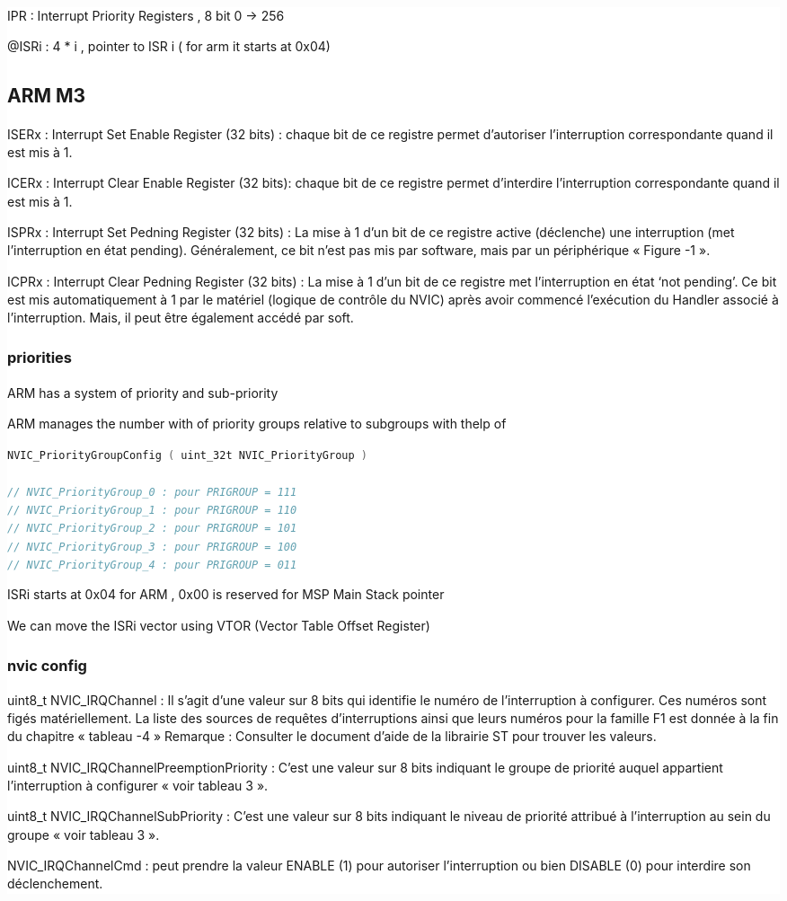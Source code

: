 IPR : Interrupt Priority Registers , 8 bit 0 -> 256

@ISRi : 4 \* i , pointer to ISR i ( for arm it starts at 0x04)

## ARM M3

ISERx : Interrupt Set Enable Register (32 bits) : chaque bit de ce registre permet d’autoriser l’interruption correspondante quand il est mis à 1.

ICERx : Interrupt Clear Enable Register (32 bits): chaque bit de ce registre permet d’interdire l’interruption correspondante quand il est mis à 1.

ISPRx : Interrupt Set Pedning Register (32 bits) : La mise à 1 d’un bit de ce registre active (déclenche) une interruption (met l’interruption en état pending). Généralement, ce bit n’est pas mis par software, mais par un périphérique « Figure -1 ».

ICPRx : Interrupt Clear Pedning Register (32 bits) : La mise à 1 d’un bit de ce registre met l’interruption en état ‘not pending’. Ce bit est mis automatiquement à 1 par le matériel (logique de contrôle du NVIC) après avoir commencé l’exécution du Handler associé à l’interruption. Mais, il peut être également accédé par soft.

### priorities

ARM has a system of priority and sub-priority

ARM manages the number with of priority groups relative to subgroups with thelp of

```c
NVIC_PriorityGroupConfig ( uint_32t NVIC_PriorityGroup )

// NVIC_PriorityGroup_0 : pour PRIGROUP = 111
// NVIC_PriorityGroup_1 : pour PRIGROUP = 110
// NVIC_PriorityGroup_2 : pour PRIGROUP = 101
// NVIC_PriorityGroup_3 : pour PRIGROUP = 100
// NVIC_PriorityGroup_4 : pour PRIGROUP = 011
```

ISRi starts at 0x04 for ARM , 0x00 is reserved for MSP Main Stack pointer

We can move the ISRi vector using VTOR (Vector Table Offset Register)

### nvic config

uint8_t NVIC_IRQChannel : Il s’agit d’une valeur sur 8 bits qui identifie le numéro de l’interruption à configurer. Ces numéros sont figés matériellement. La liste des sources de requêtes d’interruptions ainsi que leurs numéros pour la famille F1 est donnée à la fin du chapitre « tableau -4 » Remarque : Consulter le document d’aide de la librairie ST pour trouver les valeurs.

uint8_t NVIC_IRQChannelPreemptionPriority : C’est une valeur sur 8 bits indiquant le groupe de priorité auquel appartient l’interruption à configurer « voir tableau 3 ».

uint8_t NVIC_IRQChannelSubPriority : C’est une valeur sur 8 bits indiquant le niveau de priorité attribué à l’interruption au sein du groupe « voir tableau 3 ».

NVIC_IRQChannelCmd : peut prendre la valeur ENABLE (1) pour autoriser l’interruption ou bien DISABLE (0) pour interdire son déclenchement.
